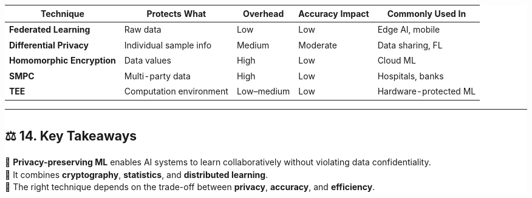 |Technique|Protects What|Overhead|Accuracy Impact|Commonly Used In|
|---|---|---|---|---|
|**Federated Learning**|Raw data|Low|Low|Edge AI, mobile|
|**Differential Privacy**|Individual sample info|Medium|Moderate|Data sharing, FL|
|**Homomorphic Encryption**|Data values|High|Low|Cloud ML|
|**SMPC**|Multi-party data|High|Low|Hospitals, banks|
|**TEE**|Computation environment|Low–medium|Low|Hardware-protected ML|

---

## ⚖️ 14. Key Takeaways

🔹 **Privacy-preserving ML** enables AI systems to learn collaboratively without violating data confidentiality.  
🔹 It combines **cryptography**, **statistics**, and **distributed learning**.  
🔹 The right technique depends on the trade-off between **privacy**, **accuracy**, and **efficiency**.